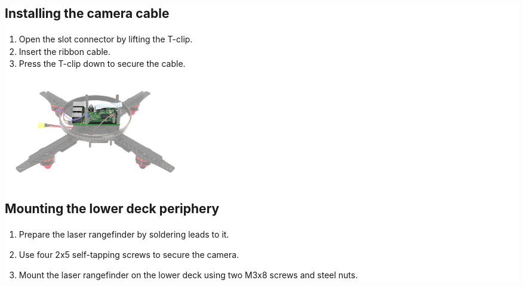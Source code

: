 ## Installing the camera cable

1. Open the slot connector by lifting the T-clip.
2. Insert the ribbon cable.
3. Press the T-clip down to secure the cable.

<img src="../assets/assembling_clever4/raspberry_5.png" width=300 class="zoom border center">

## Mounting the lower deck periphery

1. Prepare the laser rangefinder by soldering leads to it.
2. Use four 2x5 self-tapping screws to secure the camera.
3. Mount the laser rangefinder on the lower deck using two M3x8 screws and steel nuts.

    <div class="image-group">